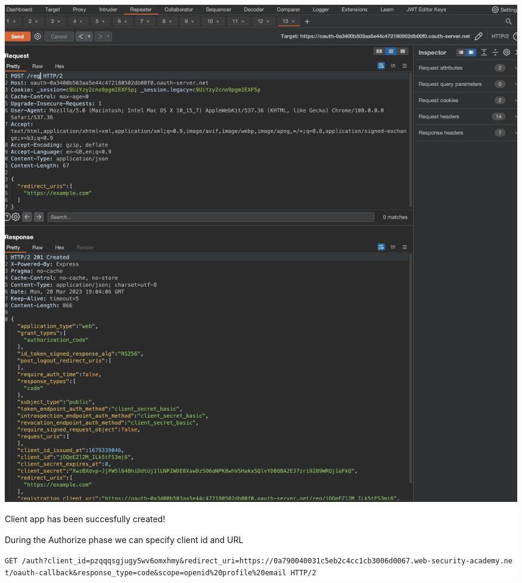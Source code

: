 ![picture 20](images/a27abe929e56ebef4f4e229054ce39ebc62dda09c4eb89d40da2ccffd2cd903c.png)  

Client app has been succesfully created!

During the Authorize phase we can specify client id and URL

```
GET /auth?client_id=pzqqqsgjugy5wv6omxhmy&redirect_uri=https://0a790040031c5eb2c4cc1cb3006d0067.web-security-academy.net/oauth-callback&response_type=code&scope=openid%20profile%20email HTTP/2
```
